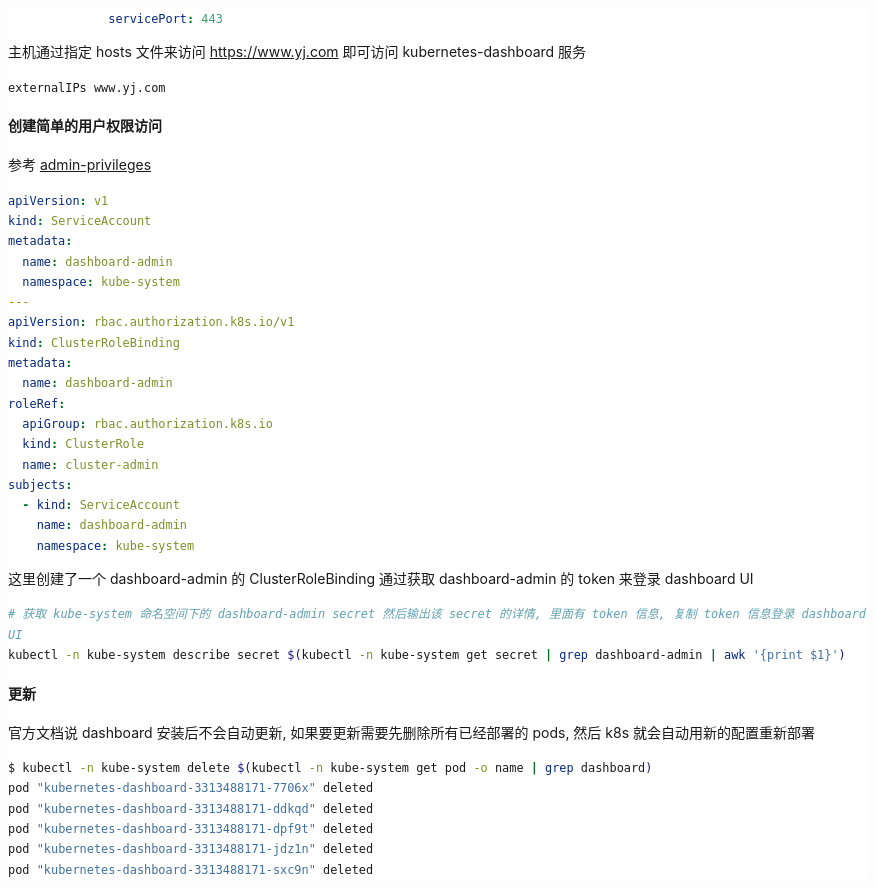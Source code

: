```yaml
              servicePort: 443
```

主机通过指定 hosts 文件来访问 https://www.yj.com 即可访问 kubernetes-dashboard 服务

```sh
externalIPs www.yj.com
```

#### 创建简单的用户权限访问

参考 [admin-privileges](https://github.com/kubernetes/dashboard/wiki/Access-control#admin-privileges)

```yaml
apiVersion: v1
kind: ServiceAccount
metadata:
  name: dashboard-admin
  namespace: kube-system
---
apiVersion: rbac.authorization.k8s.io/v1
kind: ClusterRoleBinding
metadata:
  name: dashboard-admin
roleRef:
  apiGroup: rbac.authorization.k8s.io
  kind: ClusterRole
  name: cluster-admin
subjects:
  - kind: ServiceAccount
    name: dashboard-admin
    namespace: kube-system
```

这里创建了一个 dashboard-admin 的 ClusterRoleBinding
通过获取 dashboard-admin 的 token 来登录 dashboard UI

```sh
# 获取 kube-system 命名空间下的 dashboard-admin secret 然后输出该 secret 的详情, 里面有 token 信息, 复制 token 信息登录 dashboard UI
kubectl -n kube-system describe secret $(kubectl -n kube-system get secret | grep dashboard-admin | awk '{print $1}')
```

#### 更新

官方文档说 dashboard 安装后不会自动更新, 如果要更新需要先删除所有已经部署的 pods, 然后 k8s 就会自动用新的配置重新部署

```sh
$ kubectl -n kube-system delete $(kubectl -n kube-system get pod -o name | grep dashboard)
pod "kubernetes-dashboard-3313488171-7706x" deleted
pod "kubernetes-dashboard-3313488171-ddkqd" deleted
pod "kubernetes-dashboard-3313488171-dpf9t" deleted
pod "kubernetes-dashboard-3313488171-jdz1n" deleted
pod "kubernetes-dashboard-3313488171-sxc9n" deleted
```
